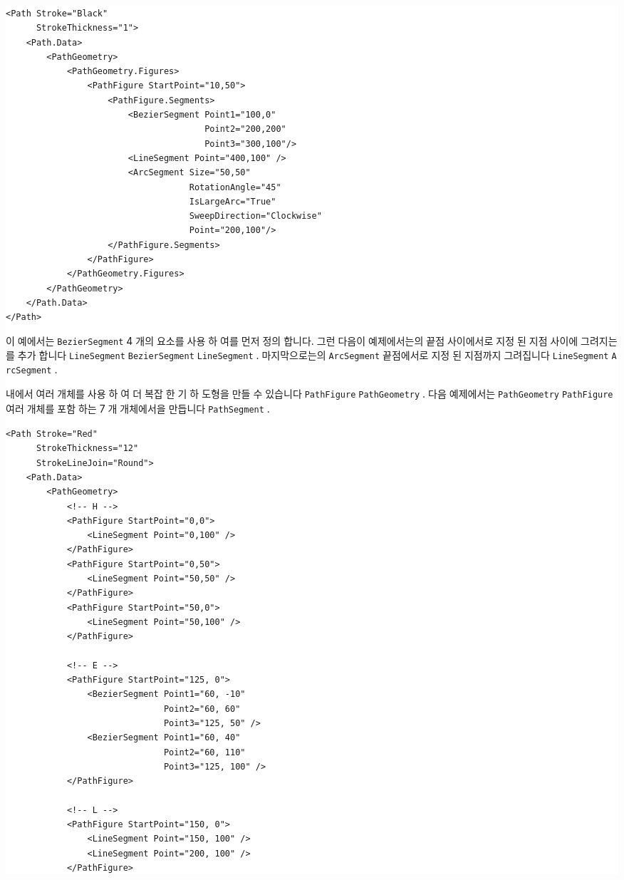 ```xaml
<Path Stroke="Black"
      StrokeThickness="1">
    <Path.Data>
        <PathGeometry>
            <PathGeometry.Figures>
                <PathFigure StartPoint="10,50">
                    <PathFigure.Segments>
                        <BezierSegment Point1="100,0"
                                       Point2="200,200"
                                       Point3="300,100"/>
                        <LineSegment Point="400,100" />
                        <ArcSegment Size="50,50"
                                    RotationAngle="45"
                                    IsLargeArc="True"
                                    SweepDirection="Clockwise"
                                    Point="200,100"/>
                    </PathFigure.Segments>
                </PathFigure>
            </PathGeometry.Figures>
        </PathGeometry>
    </Path.Data>
</Path>
```

이 예에서는 `BezierSegment` 4 개의 요소를 사용 하 여를 먼저 정의 합니다. 그런 다음이 예제에서는의 끝점 사이에서로 지정 된 지점 사이에 그려지는를 추가 합니다 `LineSegment` `BezierSegment` `LineSegment` . 마지막으로는의 `ArcSegment` 끝점에서로 지정 된 지점까지 그려집니다 `LineSegment` `ArcSegment` .

내에서 여러 개체를 사용 하 여 더 복잡 한 기 하 도형을 만들 수 있습니다 `PathFigure` `PathGeometry` . 다음 예제에서는 `PathGeometry` `PathFigure` 여러 개체를 포함 하는 7 개 개체에서을 만듭니다 `PathSegment` .

```xaml
<Path Stroke="Red"
      StrokeThickness="12"
      StrokeLineJoin="Round">
    <Path.Data>
        <PathGeometry>
            <!-- H -->
            <PathFigure StartPoint="0,0">
                <LineSegment Point="0,100" />
            </PathFigure>
            <PathFigure StartPoint="0,50">
                <LineSegment Point="50,50" />
            </PathFigure>
            <PathFigure StartPoint="50,0">
                <LineSegment Point="50,100" />
            </PathFigure>

            <!-- E -->
            <PathFigure StartPoint="125, 0">
                <BezierSegment Point1="60, -10"
                               Point2="60, 60"
                               Point3="125, 50" />
                <BezierSegment Point1="60, 40"
                               Point2="60, 110"
                               Point3="125, 100" />
            </PathFigure>

            <!-- L -->
            <PathFigure StartPoint="150, 0">
                <LineSegment Point="150, 100" />
                <LineSegment Point="200, 100" />
            </PathFigure>

```